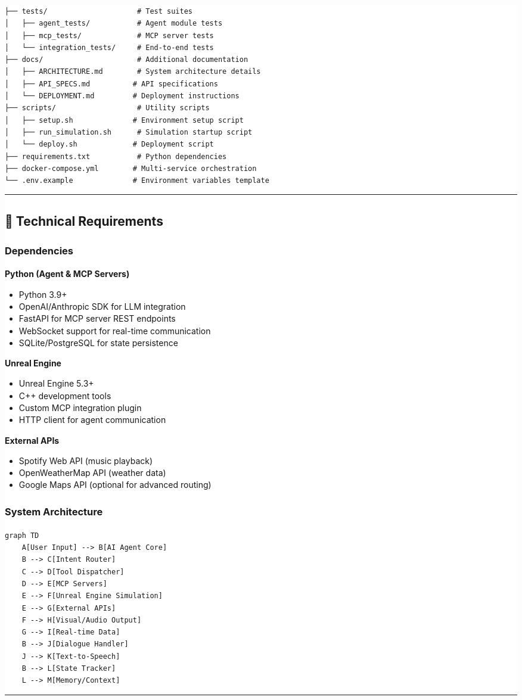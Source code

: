 ```
├── tests/                     # Test suites
│   ├── agent_tests/           # Agent module tests
│   ├── mcp_tests/             # MCP server tests
│   └── integration_tests/     # End-to-end tests
├── docs/                      # Additional documentation
│   ├── ARCHITECTURE.md        # System architecture details
│   ├── API_SPECS.md          # API specifications
│   └── DEPLOYMENT.md         # Deployment instructions
├── scripts/                   # Utility scripts
│   ├── setup.sh              # Environment setup script
│   ├── run_simulation.sh      # Simulation startup script
│   └── deploy.sh             # Deployment script
├── requirements.txt           # Python dependencies
├── docker-compose.yml        # Multi-service orchestration
└── .env.example              # Environment variables template
```

---

## 🔧 Technical Requirements

### Dependencies

**Python (Agent & MCP Servers)**
- Python 3.9+
- OpenAI/Anthropic SDK for LLM integration
- FastAPI for MCP server REST endpoints
- WebSocket support for real-time communication
- SQLite/PostgreSQL for state persistence

**Unreal Engine**
- Unreal Engine 5.3+
- C++ development tools
- Custom MCP integration plugin
- HTTP client for agent communication

**External APIs**
- Spotify Web API (music playback)
- OpenWeatherMap API (weather data)
- Google Maps API (optional for advanced routing)

### System Architecture

```mermaid
graph TD
    A[User Input] --> B[AI Agent Core]
    B --> C[Intent Router]
    C --> D[Tool Dispatcher]
    D --> E[MCP Servers]
    E --> F[Unreal Engine Simulation]
    E --> G[External APIs]
    F --> H[Visual/Audio Output]
    G --> I[Real-time Data]
    B --> J[Dialogue Handler]
    J --> K[Text-to-Speech]
    B --> L[State Tracker]
    L --> M[Memory/Context]
```

---